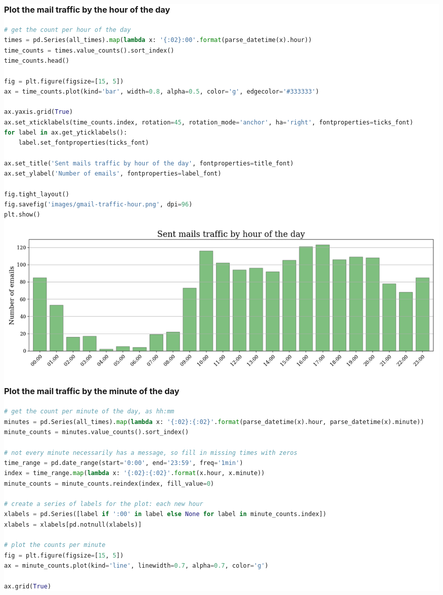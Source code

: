 
### Plot the mail traffic by the hour of the day

```python
# get the count per hour of the day
times = pd.Series(all_times).map(lambda x: '{:02}:00'.format(parse_datetime(x).hour))
time_counts = times.value_counts().sort_index()
time_counts.head()

fig = plt.figure(figsize=[15, 5])
ax = time_counts.plot(kind='bar', width=0.8, alpha=0.5, color='g', edgecolor='#333333')

ax.yaxis.grid(True)
ax.set_xticklabels(time_counts.index, rotation=45, rotation_mode='anchor', ha='right', fontproperties=ticks_font)
for label in ax.get_yticklabels():
    label.set_fontproperties(ticks_font)

ax.set_title('Sent mails traffic by hour of the day', fontproperties=title_font)
ax.set_ylabel('Number of emails', fontproperties=label_font)

fig.tight_layout()
fig.savefig('images/gmail-traffic-hour.png', dpi=96)
plt.show()
```

![gmail-traffic-hour](./images/gmail-traffic-hour.png)

### Plot the mail traffic by the minute of the day

```python
# get the count per minute of the day, as hh:mm
minutes = pd.Series(all_times).map(lambda x: '{:02}:{:02}'.format(parse_datetime(x).hour, parse_datetime(x).minute))
minute_counts = minutes.value_counts().sort_index()

# not every minute necessarily has a message, so fill in missing times with zeros
time_range = pd.date_range(start='0:00', end='23:59', freq='1min')
index = time_range.map(lambda x: '{:02}:{:02}'.format(x.hour, x.minute))
minute_counts = minute_counts.reindex(index, fill_value=0)

# create a series of labels for the plot: each new hour
xlabels = pd.Series([label if ':00' in label else None for label in minute_counts.index])
xlabels = xlabels[pd.notnull(xlabels)]

# plot the counts per minute
fig = plt.figure(figsize=[15, 5])
ax = minute_counts.plot(kind='line', linewidth=0.7, alpha=0.7, color='g')

ax.grid(True)
```